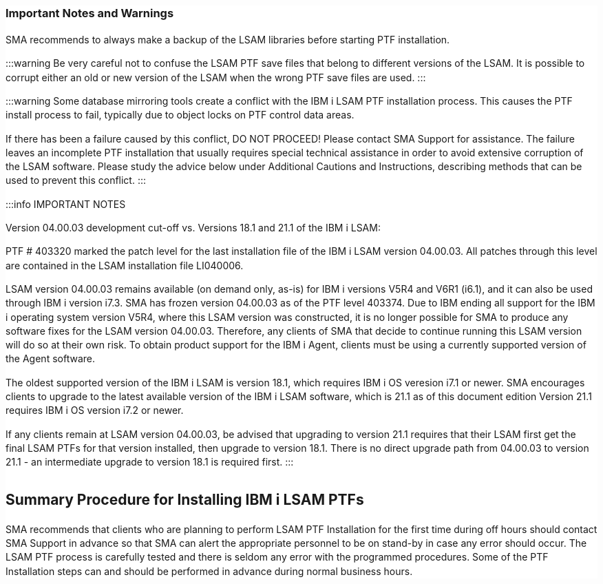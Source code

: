 ### Important Notes and Warnings

SMA recommends to always make a backup of the LSAM libraries before starting PTF installation.

:::warning
Be very careful not to confuse the LSAM PTF save files that belong to different versions of the LSAM.  It is possible to corrupt either an old or new version of the LSAM when the wrong PTF save files are used.
:::

:::warning
Some database mirroring tools create a conflict with the IBM i LSAM PTF installation process. This causes the PTF install process to fail, typically due to object locks on PTF control data areas.

If there has been a failure caused by this conflict, DO NOT PROCEED!  Please contact SMA Support for assistance.  The failure leaves an incomplete PTF installation that usually requires special technical assistance in order to avoid extensive corruption of the LSAM software.
Please study the advice below under Additional Cautions and Instructions, describing methods that can be used to prevent this conflict.
:::

:::info IMPORTANT NOTES

Version 04.00.03 development cut-off vs. Versions 18.1 and 21.1 of the IBM i LSAM:

PTF # 403320 marked the patch level for the last installation file of the IBM i LSAM version 04.00.03.  All patches through this level are contained in the LSAM installation file LI040006.

LSAM version 04.00.03 remains available (on demand only, as-is) for IBM i versions V5R4 and V6R1 (i6.1), and it can also be used through IBM i version i7.3.  SMA has frozen version 04.00.03 as of the PTF level 403374. Due to IBM ending all support for the IBM i operating system version V5R4, where this LSAM version was constructed, it is no longer possible for SMA to produce any software fixes for the LSAM version 04.00.03.  Therefore, any clients of SMA that decide to continue running this LSAM version will do so at their own risk.  To obtain product support for the IBM i Agent, clients must be using a currently supported version of the Agent software.

The oldest supported version of the IBM i LSAM is version 18.1, which requires IBM i OS veresion i7.1 or newer.  SMA encourages clients to upgrade to the latest available version of the IBM i LSAM software, which is 21.1 as of this document edition  Version 21.1 requires IBM i OS version i7.2 or newer.

If any clients remain at LSAM version 04.00.03, be advised that upgrading to version 21.1 requires that their LSAM first get the final LSAM PTFs for that version installed, then upgrade to version 18.1.  There is no direct upgrade path from 04.00.03 to version 21.1 - an intermediate upgrade to version 18.1 is required first. 
:::

## Summary Procedure for Installing IBM i LSAM PTFs

SMA recommends that clients who are planning to perform LSAM PTF Installation for the first time during off hours should contact SMA Support in advance so that SMA can alert the appropriate personnel to be on stand-by in case any error should occur.  The LSAM PTF process is carefully tested and there is seldom any error with the programmed procedures.  Some of the PTF Installation steps can and should be performed in advance during normal business hours.
